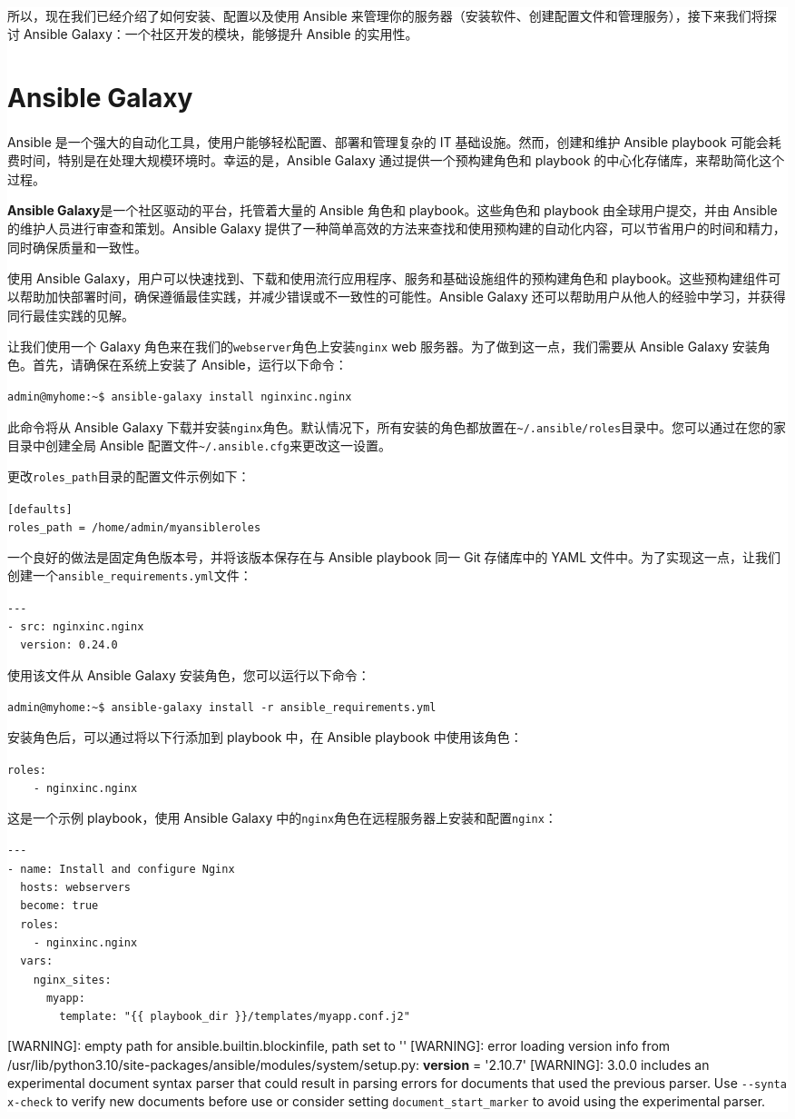 所以，现在我们已经介绍了如何安装、配置以及使用 Ansible 来管理你的服务器（安装软件、创建配置文件和管理服务），接下来我们将探讨 Ansible Galaxy：一个社区开发的模块，能够提升 Ansible 的实用性。

# Ansible Galaxy

Ansible 是一个强大的自动化工具，使用户能够轻松配置、部署和管理复杂的 IT 基础设施。然而，创建和维护 Ansible playbook 可能会耗费时间，特别是在处理大规模环境时。幸运的是，Ansible Galaxy 通过提供一个预构建角色和 playbook 的中心化存储库，来帮助简化这个过程。

**Ansible Galaxy**是一个社区驱动的平台，托管着大量的 Ansible 角色和 playbook。这些角色和 playbook 由全球用户提交，并由 Ansible 的维护人员进行审查和策划。Ansible Galaxy 提供了一种简单高效的方法来查找和使用预构建的自动化内容，可以节省用户的时间和精力，同时确保质量和一致性。

使用 Ansible Galaxy，用户可以快速找到、下载和使用流行应用程序、服务和基础设施组件的预构建角色和 playbook。这些预构建组件可以帮助加快部署时间，确保遵循最佳实践，并减少错误或不一致性的可能性。Ansible Galaxy 还可以帮助用户从他人的经验中学习，并获得同行最佳实践的见解。

让我们使用一个 Galaxy 角色来在我们的`webserver`角色上安装`nginx` web 服务器。为了做到这一点，我们需要从 Ansible Galaxy 安装角色。首先，请确保在系统上安装了 Ansible，运行以下命令：

```
admin@myhome:~$ ansible-galaxy install nginxinc.nginx
```

此命令将从 Ansible Galaxy 下载并安装`nginx`角色。默认情况下，所有安装的角色都放置在`~/.ansible/roles`目录中。您可以通过在您的家目录中创建全局 Ansible 配置文件`~/.ansible.cfg`来更改这一设置。

更改`roles_path`目录的配置文件示例如下：

```
[defaults]
roles_path = /home/admin/myansibleroles
```

一个良好的做法是固定角色版本号，并将该版本保存在与 Ansible playbook 同一 Git 存储库中的 YAML 文件中。为了实现这一点，让我们创建一个`ansible_requirements.yml`文件：

```
---
- src: nginxinc.nginx
  version: 0.24.0
```

使用该文件从 Ansible Galaxy 安装角色，您可以运行以下命令：

```
admin@myhome:~$ ansible-galaxy install -r ansible_requirements.yml
```

安装角色后，可以通过将以下行添加到 playbook 中，在 Ansible playbook 中使用该角色：

```
roles:
    - nginxinc.nginx
```

这是一个示例 playbook，使用 Ansible Galaxy 中的`nginx`角色在远程服务器上安装和配置`nginx`：

```
---
- name: Install and configure Nginx
  hosts: webservers
  become: true
  roles:
    - nginxinc.nginx
  vars:
    nginx_sites:
      myapp:
        template: "{{ playbook_dir }}/templates/myapp.conf.j2"
```


[WARNING]: empty path for ansible.builtin.blockinfile, path set to ''
[WARNING]: error loading version info from /usr/lib/python3.10/site-packages/ansible/modules/system/setup.py: __version__ = '2.10.7'
[WARNING]: 3.0.0 includes an experimental document syntax parser that could result in parsing errors for documents that used the previous parser. Use `--syntax-check` to verify new documents before use or consider setting `document_start_marker` to avoid using the experimental parser.